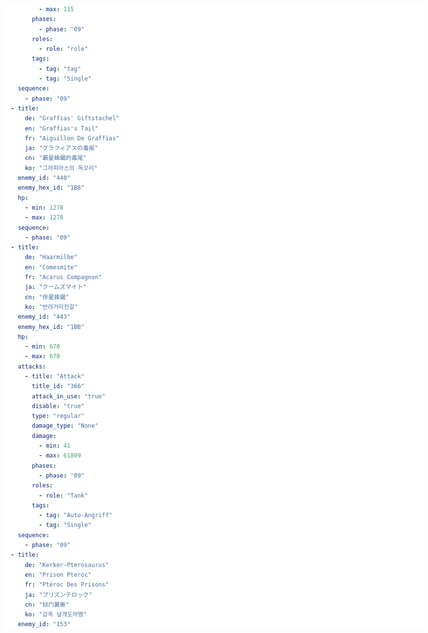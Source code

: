 ```yaml
          - max: 115
        phases:
          - phase: "09"
        roles:
          - role: "role"
        tags:
          - tag: "tag"
          - tag: "Single"
    sequence:
      - phase: "09"
  - title:
      de: "Graffias' Giftstachel"
      en: "Graffias's Tail"
      fr: "Aiguillon De Graffias"
      ja: "グラフィアスの毒尾"
      cn: "霸星蛛蝎的毒尾"
      ko: "그라피아스의 독꼬리"
    enemy_id: "440"
    enemy_hex_id: "1B8"
    hp:
      - min: 1278
      - max: 1278
    sequence:
      - phase: "09"
  - title:
      de: "Haarmilbe"
      en: "Comesmite"
      fr: "Acarus Compagnon"
      ja: "クームズマイト"
      cn: "伴星蛛蝎"
      ko: "반려거미전갈"
    enemy_id: "443"
    enemy_hex_id: "1BB"
    hp:
      - min: 670
      - max: 670
    attacks:
      - title: "Attack"
        title_id: "366"
        attack_in_use: "true"
        disable: "true"
        type: "regular"
        damage_type: "None"
        damage:
          - min: 41
          - max: 61809
        phases:
          - phase: "09"
        roles:
          - role: "Tank"
        tags:
          - tag: "Auto-Angriff"
          - tag: "Single"
    sequence:
      - phase: "09"
  - title:
      de: "Kerker-Pterosaurus"
      en: "Prison Pteroc"
      fr: "Ptéroc Des Prisons"
      ja: "プリズンテロック"
      cn: "狱门翼蜥"
      ko: "감옥 날개도마뱀"
    enemy_id: "153"
```